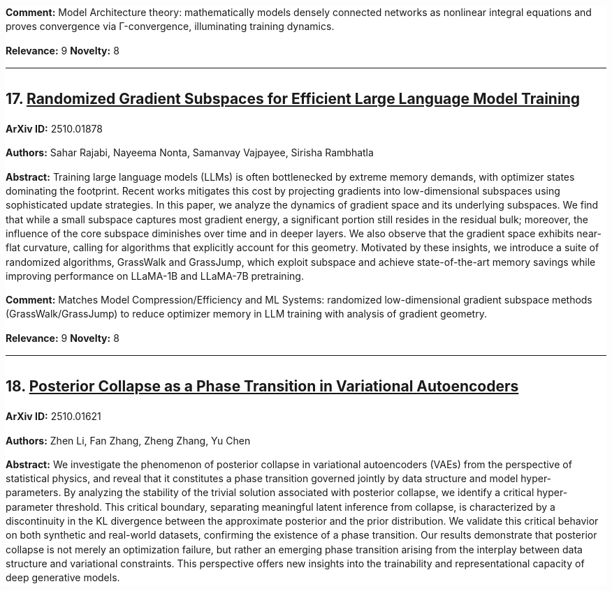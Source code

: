 **Comment:** Model Architecture theory: mathematically models densely connected networks as nonlinear integral equations and proves convergence via Γ-convergence, illuminating training dynamics.

**Relevance:** 9
**Novelty:** 8

---

## 17. [Randomized Gradient Subspaces for Efficient Large Language Model Training](https://arxiv.org/abs/2510.01878) <a id="link17"></a>

**ArXiv ID:** 2510.01878

**Authors:** Sahar Rajabi, Nayeema Nonta, Samanvay Vajpayee, Sirisha Rambhatla

**Abstract:** Training large language models (LLMs) is often bottlenecked by extreme memory demands, with optimizer states dominating the footprint. Recent works mitigates this cost by projecting gradients into low-dimensional subspaces using sophisticated update strategies. In this paper, we analyze the dynamics of gradient space and its underlying subspaces. We find that while a small subspace captures most gradient energy, a significant portion still resides in the residual bulk; moreover, the influence of the core subspace diminishes over time and in deeper layers. We also observe that the gradient space exhibits near-flat curvature, calling for algorithms that explicitly account for this geometry. Motivated by these insights, we introduce a suite of randomized algorithms, GrassWalk and GrassJump, which exploit subspace and achieve state-of-the-art memory savings while improving performance on LLaMA-1B and LLaMA-7B pretraining.

**Comment:** Matches Model Compression/Efficiency and ML Systems: randomized low-dimensional gradient subspace methods (GrassWalk/GrassJump) to reduce optimizer memory in LLM training with analysis of gradient geometry.

**Relevance:** 9
**Novelty:** 8

---

## 18. [Posterior Collapse as a Phase Transition in Variational Autoencoders](https://arxiv.org/abs/2510.01621) <a id="link18"></a>

**ArXiv ID:** 2510.01621

**Authors:** Zhen Li, Fan Zhang, Zheng Zhang, Yu Chen

**Abstract:** We investigate the phenomenon of posterior collapse in variational autoencoders (VAEs) from the perspective of statistical physics, and reveal that it constitutes a phase transition governed jointly by data structure and model hyper-parameters. By analyzing the stability of the trivial solution associated with posterior collapse, we identify a critical hyper-parameter threshold. This critical boundary, separating meaningful latent inference from collapse, is characterized by a discontinuity in the KL divergence between the approximate posterior and the prior distribution. We validate this critical behavior on both synthetic and real-world datasets, confirming the existence of a phase transition. Our results demonstrate that posterior collapse is not merely an optimization failure, but rather an emerging phase transition arising from the interplay between data structure and variational constraints. This perspective offers new insights into the trainability and representational capacity of deep generative models.
